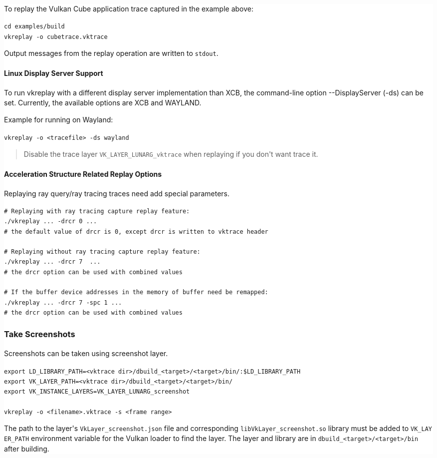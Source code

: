 To replay the Vulkan Cube application trace captured in the example above:

```
cd examples/build
vkreplay -o cubetrace.vktrace
```

Output messages from the replay operation are written to `stdout`.

#### Linux Display Server Support

To run vkreplay with a different display server implementation than XCB, the command-line option --DisplayServer (-ds) can be set. Currently, the available options are XCB and WAYLAND.

Example for running on Wayland:
```
vkreplay -o <tracefile> -ds wayland
```

> Disable the trace layer  `VK_LAYER_LUNARG_vktrace` when replaying if you don't want trace it.


#### Acceleration Structure Related Replay Options
Replaying ray query/ray tracing traces need add special parameters.


```
# Replaying with ray tracing capture replay feature:
./vkreplay ... -drcr 0 ...
# the default value of drcr is 0, except drcr is written to vktrace header

# Replaying without ray tracing capture replay feature:
./vkreplay ... -drcr 7  ...
# the drcr option can be used with combined values

# If the buffer device addresses in the memory of buffer need be remapped:
./vkreplay ... -drcr 7 -spc 1 ...
# the drcr option can be used with combined values
```

### Take Screenshots
Screenshots can be taken using screenshot layer.
```
export LD_LIBRARY_PATH=<vktrace dir>/dbuild_<target>/<target>/bin/:$LD_LIBRARY_PATH
export VK_LAYER_PATH=<vktrace dir>/dbuild_<target>/<target>/bin/
export VK_INSTANCE_LAYERS=VK_LAYER_LUNARG_screenshot

vkreplay -o <filename>.vktrace -s <frame range>
```

The path to the layer's `VkLayer_screenshot.json` file and corresponding `libVkLayer_screenshot.so` library must be added to `VK_LAYER_PATH` environment variable for the Vulkan loader to find the layer. The layer and library are in `dbuild_<target>/<target>/bin` after building.